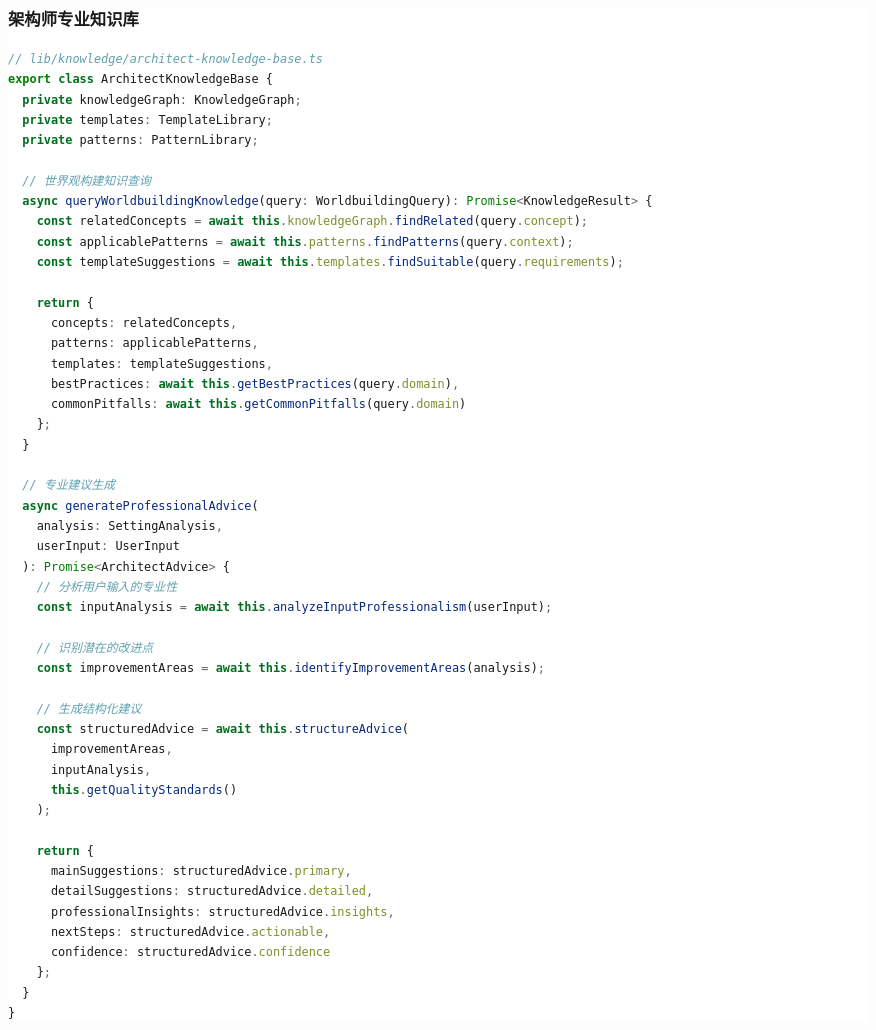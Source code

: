 ### 架构师专业知识库
```typescript
// lib/knowledge/architect-knowledge-base.ts
export class ArchitectKnowledgeBase {
  private knowledgeGraph: KnowledgeGraph;
  private templates: TemplateLibrary;
  private patterns: PatternLibrary;

  // 世界观构建知识查询
  async queryWorldbuildingKnowledge(query: WorldbuildingQuery): Promise<KnowledgeResult> {
    const relatedConcepts = await this.knowledgeGraph.findRelated(query.concept);
    const applicablePatterns = await this.patterns.findPatterns(query.context);
    const templateSuggestions = await this.templates.findSuitable(query.requirements);

    return {
      concepts: relatedConcepts,
      patterns: applicablePatterns,
      templates: templateSuggestions,
      bestPractices: await this.getBestPractices(query.domain),
      commonPitfalls: await this.getCommonPitfalls(query.domain)
    };
  }

  // 专业建议生成
  async generateProfessionalAdvice(
    analysis: SettingAnalysis, 
    userInput: UserInput
  ): Promise<ArchitectAdvice> {
    // 分析用户输入的专业性
    const inputAnalysis = await this.analyzeInputProfessionalism(userInput);
    
    // 识别潜在的改进点
    const improvementAreas = await this.identifyImprovementAreas(analysis);
    
    // 生成结构化建议
    const structuredAdvice = await this.structureAdvice(
      improvementAreas, 
      inputAnalysis,
      this.getQualityStandards()
    );

    return {
      mainSuggestions: structuredAdvice.primary,
      detailSuggestions: structuredAdvice.detailed,
      professionalInsights: structuredAdvice.insights,
      nextSteps: structuredAdvice.actionable,
      confidence: structuredAdvice.confidence
    };
  }
}
```
